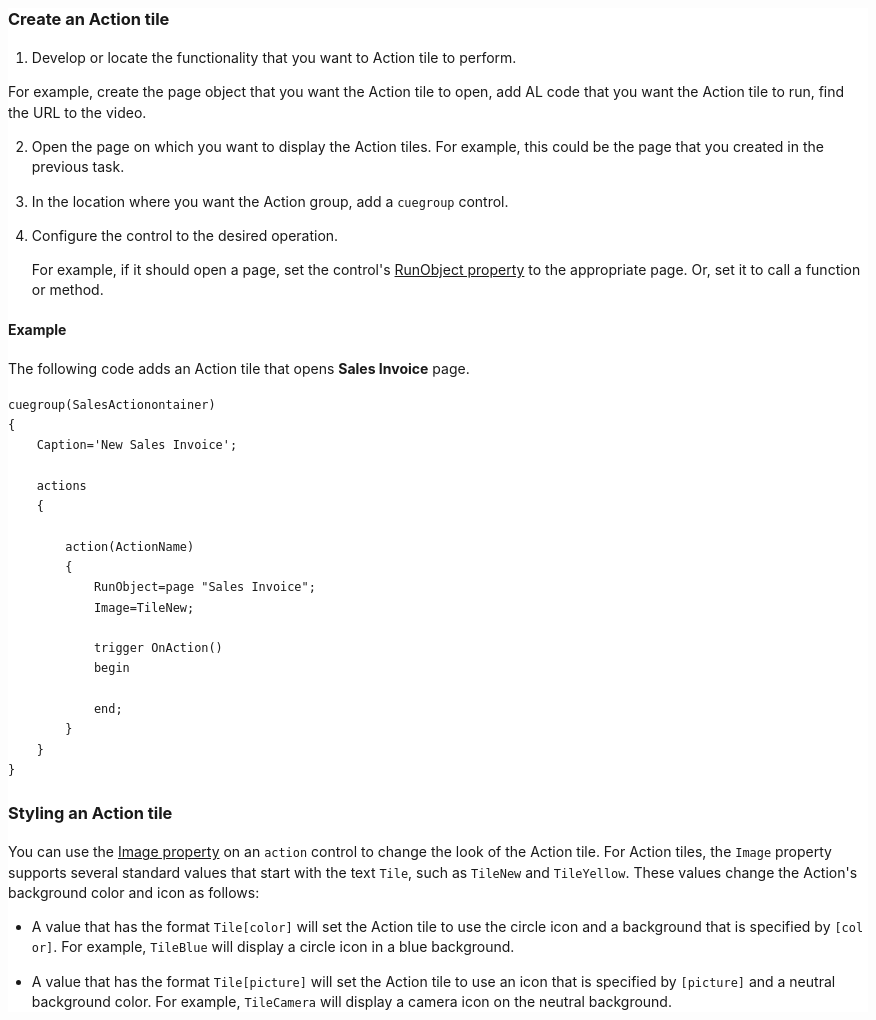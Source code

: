 ### Create an Action tile
1. Develop or locate the functionality that you want to Action tile to perform.

  For example, create the page object that you want the Action tile to open, add AL code that you want the Action tile to run, find the URL to the video.

2. Open the page on which you want to display the Action tiles. For example, this could be the page that you created in the previous task.

3. In the location where you want the Action group, add a `cuegroup` control.

4. Configure the control to the desired operation.

    For example, if it should open a page, set the control's [RunObject property](properties/devenv-runobject-property.md) to the appropriate page. Or, set it to call a function or method.

#### Example
The following code adds an Action tile that opens **Sales Invoice** page.

```
cuegroup(SalesActionontainer)
{
    Caption='New Sales Invoice';
                
    actions
    {

        action(ActionName)
        {
            RunObject=page "Sales Invoice";
            Image=TileNew;

            trigger OnAction()
            begin
                        
            end;
        }
    }
}
```

### Styling an Action tile
You can use the [Image property](properties/devenv-image-property.md) on an `action` control to change the look of the Action tile. For Action tiles, the `Image` property supports several standard values that start with the text `Tile`, such as `TileNew` and `TileYellow`. These values change the Action's background color and icon as follows:

-   A value that has the format `Tile[color]` will set the Action tile to use the circle icon and a background that is specified by `[color]`. For example, `TileBlue` will display a circle icon in a blue background.

-   A value that has the format `Tile[picture]` will set the Action tile to use an icon that is specified by `[picture]` and a neutral background color. For example, `TileCamera` will display a camera icon on the neutral background.  

